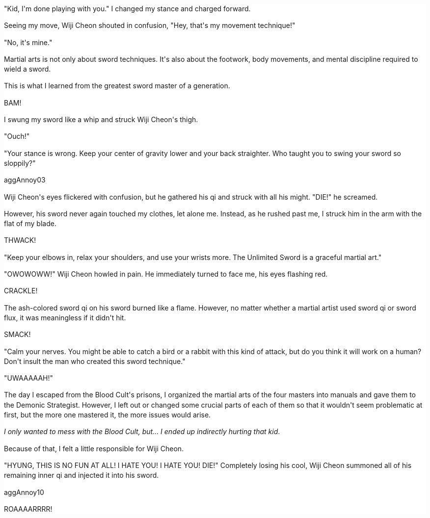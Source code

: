 "Kid, I'm done playing with you." I changed my stance and charged forward. 

Seeing my move, Wiji Cheon shouted in confusion, "Hey, that's my movement technique!"

"No, it's mine."

Martial arts is not only about sword techniques. It's also about the footwork, body movements, and mental discipline required to wield a sword.

This is what I learned from the greatest sword master of a generation.

BAM!

I swung my sword like a whip and struck Wiji Cheon's thigh.

"Ouch!"

"Your stance is wrong. Keep your center of gravity lower and your back straighter. Who taught you to swing your sword so sloppily?"

aggAnnoy03

Wiji Cheon's eyes flickered with confusion, but he gathered his qi and struck with all his might. "DIE!" he screamed.

However, his sword never again touched my clothes, let alone me. Instead, as he rushed past me, I struck him in the arm with the flat of my blade.

THWACK!

"Keep your elbows in, relax your shoulders, and use your wrists more. The Unlimited Sword is a graceful martial art."

"OWOWOWW!" Wiji Cheon howled in pain. He immediately turned to face me, his eyes flashing red.

CRACKLE!

The ash-colored sword qi on his sword burned like a flame. However, no matter whether a martial artist used sword qi or sword flux, it was meaningless if it didn't hit.

SMACK!

"Calm your nerves. You might be able to catch a bird or a rabbit with this kind of attack, but do you think it will work on a human? Don't insult the man who created this sword technique."

"UWAAAAAH!"

The day I escaped from the Blood Cult's prisons, I organized the martial arts of the four masters into manuals and gave them to the Demonic Strategist. However, I left out or changed some crucial parts of each of them so that it wouldn't seem problematic at first, but the more one mastered it, the more issues would arise.

*I only wanted to mess with the Blood Cult, but... I ended up indirectly hurting that kid*.

Because of that, I felt a little responsible for Wiji Cheon.

"HYUNG, THIS IS NO FUN AT ALL! I HATE YOU! I HATE YOU! DIE!" Completely losing his cool, Wiji Cheon summoned all of his remaining inner qi and injected it into his sword.

aggAnnoy10

ROAAAARRRR!
